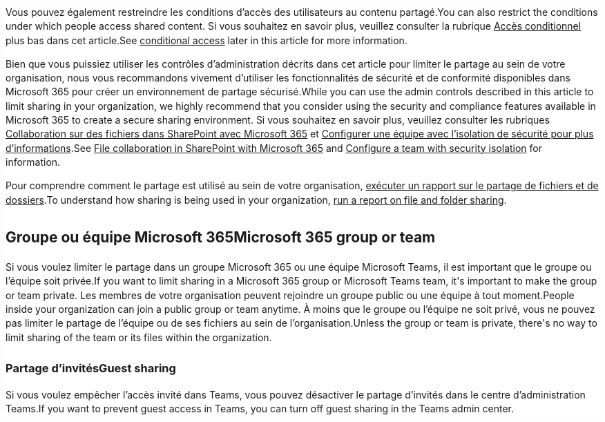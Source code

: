<span data-ttu-id="3ef4c-137">Vous pouvez également restreindre les conditions d’accès des utilisateurs au contenu partagé.</span><span class="sxs-lookup"><span data-stu-id="3ef4c-137">You can also restrict the conditions under which people access shared content.</span></span> <span data-ttu-id="3ef4c-138">Si vous souhaitez en savoir plus, veuillez consulter la rubrique [Accès conditionnel](#conditional-access) plus bas dans cet article.</span><span class="sxs-lookup"><span data-stu-id="3ef4c-138">See [conditional access](#conditional-access) later in this article for more information.</span></span>

<span data-ttu-id="3ef4c-139">Bien que vous puissiez utiliser les contrôles d’administration décrits dans cet article pour limiter le partage au sein de votre organisation, nous vous recommandons vivement d’utiliser les fonctionnalités de sécurité et de conformité disponibles dans Microsoft 365 pour créer un environnement de partage sécurisé.</span><span class="sxs-lookup"><span data-stu-id="3ef4c-139">While you can use the admin controls described in this article to limit sharing in your organization, we highly recommend that you consider using the security and compliance features available in Microsoft 365 to create a secure sharing environment.</span></span> <span data-ttu-id="3ef4c-140">Si vous souhaitez en savoir plus, veuillez consulter les rubriques [Collaboration sur des fichiers dans SharePoint avec Microsoft 365](https://docs.microsoft.com/sharepoint/deploy-file-collaboration) et [Configurer une équipe avec l’isolation de sécurité pour plus d’informations](secure-teams-security-isolation.md).</span><span class="sxs-lookup"><span data-stu-id="3ef4c-140">See [File collaboration in SharePoint with Microsoft 365](https://docs.microsoft.com/sharepoint/deploy-file-collaboration) and [Configure a team with security isolation](secure-teams-security-isolation.md) for information.</span></span>

<span data-ttu-id="3ef4c-141">Pour comprendre comment le partage est utilisé au sein de votre organisation, [exécuter un rapport sur le partage de fichiers et de dossiers](https://docs.microsoft.com/sharepoint/sharing-reports).</span><span class="sxs-lookup"><span data-stu-id="3ef4c-141">To understand how sharing is being used in your organization, [run a report on file and folder sharing](https://docs.microsoft.com/sharepoint/sharing-reports).</span></span>

## <a name="microsoft-365-group-or-team"></a><span data-ttu-id="3ef4c-142">Groupe ou équipe Microsoft 365</span><span class="sxs-lookup"><span data-stu-id="3ef4c-142">Microsoft 365 group or team</span></span>

<span data-ttu-id="3ef4c-143">Si vous voulez limiter le partage dans un groupe Microsoft 365 ou une équipe Microsoft Teams, il est important que le groupe ou l’équipe soit privée.</span><span class="sxs-lookup"><span data-stu-id="3ef4c-143">If you want to limit sharing in a Microsoft 365 group or Microsoft Teams team, it's important to make the group or team private.</span></span> <span data-ttu-id="3ef4c-144">Les membres de votre organisation peuvent rejoindre un groupe public ou une équipe à tout moment.</span><span class="sxs-lookup"><span data-stu-id="3ef4c-144">People inside your organization can join a public group or team anytime.</span></span> <span data-ttu-id="3ef4c-145">À moins que le groupe ou l’équipe ne soit privé, vous ne pouvez pas limiter le partage de l’équipe ou de ses fichiers au sein de l’organisation.</span><span class="sxs-lookup"><span data-stu-id="3ef4c-145">Unless the group or team is private, there's no way to limit sharing of the team or its files within the organization.</span></span>

### <a name="guest-sharing"></a><span data-ttu-id="3ef4c-146">Partage d’invités</span><span class="sxs-lookup"><span data-stu-id="3ef4c-146">Guest sharing</span></span>

<span data-ttu-id="3ef4c-147">Si vous voulez empêcher l’accès invité dans Teams, vous pouvez désactiver le partage d’invités dans le centre d’administration Teams.</span><span class="sxs-lookup"><span data-stu-id="3ef4c-147">If you want to prevent guest access in Teams, you can turn off guest sharing in the Teams admin center.</span></span>
